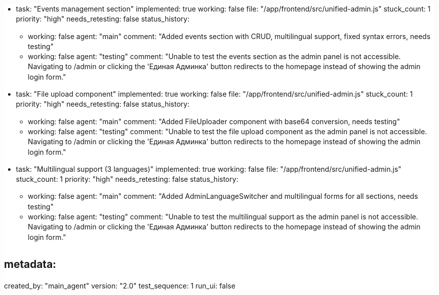   - task: "Events management section"
    implemented: true
    working: false
    file: "/app/frontend/src/unified-admin.js"
    stuck_count: 1
    priority: "high"
    needs_retesting: false
    status_history:
      - working: false
        agent: "main"
        comment: "Added events section with CRUD, multilingual support, fixed syntax errors, needs testing"
      - working: false
        agent: "testing"
        comment: "Unable to test the events section as the admin panel is not accessible. Navigating to /admin or clicking the 'Единая Админка' button redirects to the homepage instead of showing the admin login form."
        
  - task: "File upload component"
    implemented: true
    working: false
    file: "/app/frontend/src/unified-admin.js"
    stuck_count: 1
    priority: "high"
    needs_retesting: false
    status_history:
      - working: false
        agent: "main"
        comment: "Added FileUploader component with base64 conversion, needs testing"
      - working: false
        agent: "testing"
        comment: "Unable to test the file upload component as the admin panel is not accessible. Navigating to /admin or clicking the 'Единая Админка' button redirects to the homepage instead of showing the admin login form."
        
  - task: "Multilingual support (3 languages)"
    implemented: true
    working: false
    file: "/app/frontend/src/unified-admin.js"
    stuck_count: 1
    priority: "high"
    needs_retesting: false
    status_history:
      - working: false
        agent: "main"
        comment: "Added AdminLanguageSwitcher and multilingual forms for all sections, needs testing"
      - working: false
        agent: "testing"
        comment: "Unable to test the multilingual support as the admin panel is not accessible. Navigating to /admin or clicking the 'Единая Админка' button redirects to the homepage instead of showing the admin login form."

## metadata:
  created_by: "main_agent"
  version: "2.0"
  test_sequence: 1
  run_ui: false

